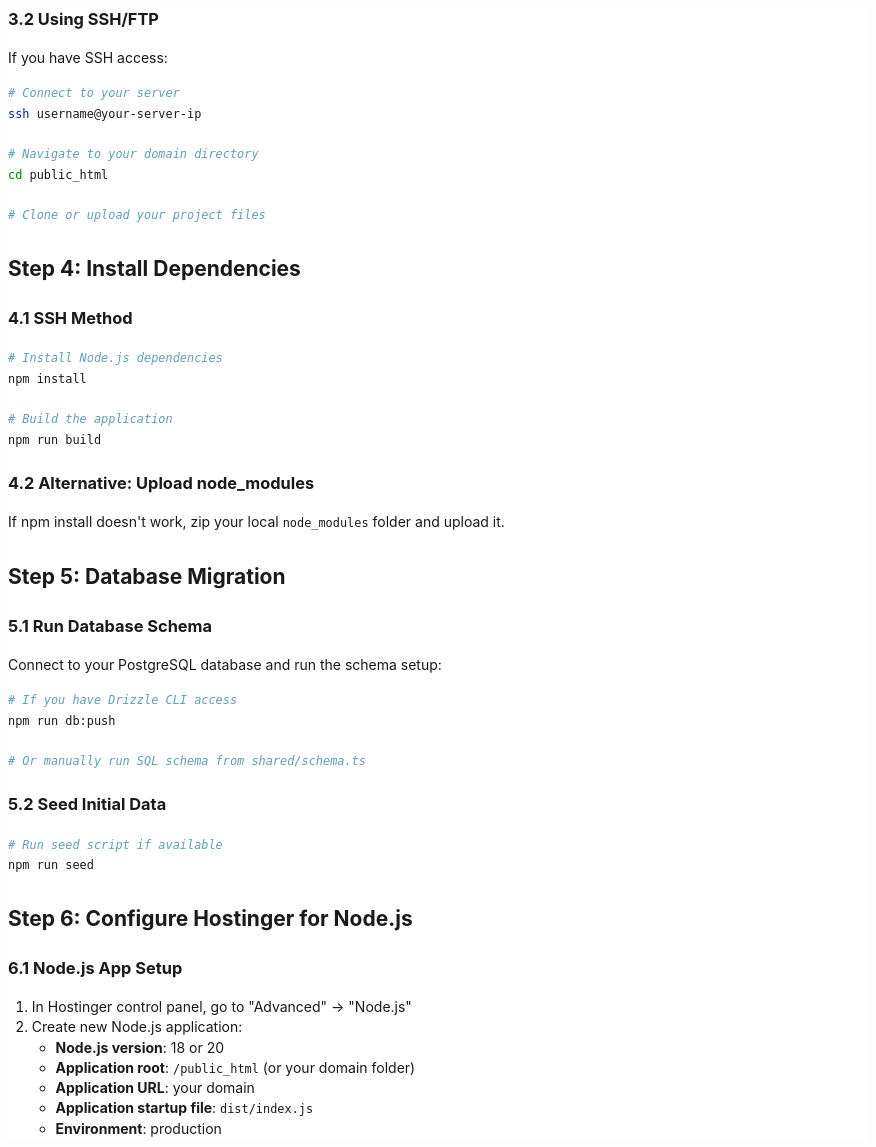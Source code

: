 ### 3.2 Using SSH/FTP
If you have SSH access:
```bash
# Connect to your server
ssh username@your-server-ip

# Navigate to your domain directory
cd public_html

# Clone or upload your project files
```

## Step 4: Install Dependencies

### 4.1 SSH Method
```bash
# Install Node.js dependencies
npm install

# Build the application
npm run build
```

### 4.2 Alternative: Upload node_modules
If npm install doesn't work, zip your local `node_modules` folder and upload it.

## Step 5: Database Migration

### 5.1 Run Database Schema
Connect to your PostgreSQL database and run the schema setup:
```bash
# If you have Drizzle CLI access
npm run db:push

# Or manually run SQL schema from shared/schema.ts
```

### 5.2 Seed Initial Data
```bash
# Run seed script if available
npm run seed
```

## Step 6: Configure Hostinger for Node.js

### 6.1 Node.js App Setup
1. In Hostinger control panel, go to "Advanced" → "Node.js"
2. Create new Node.js application:
   - **Node.js version**: 18 or 20
   - **Application root**: `/public_html` (or your domain folder)
   - **Application URL**: your domain
   - **Application startup file**: `dist/index.js`
   - **Environment**: production
